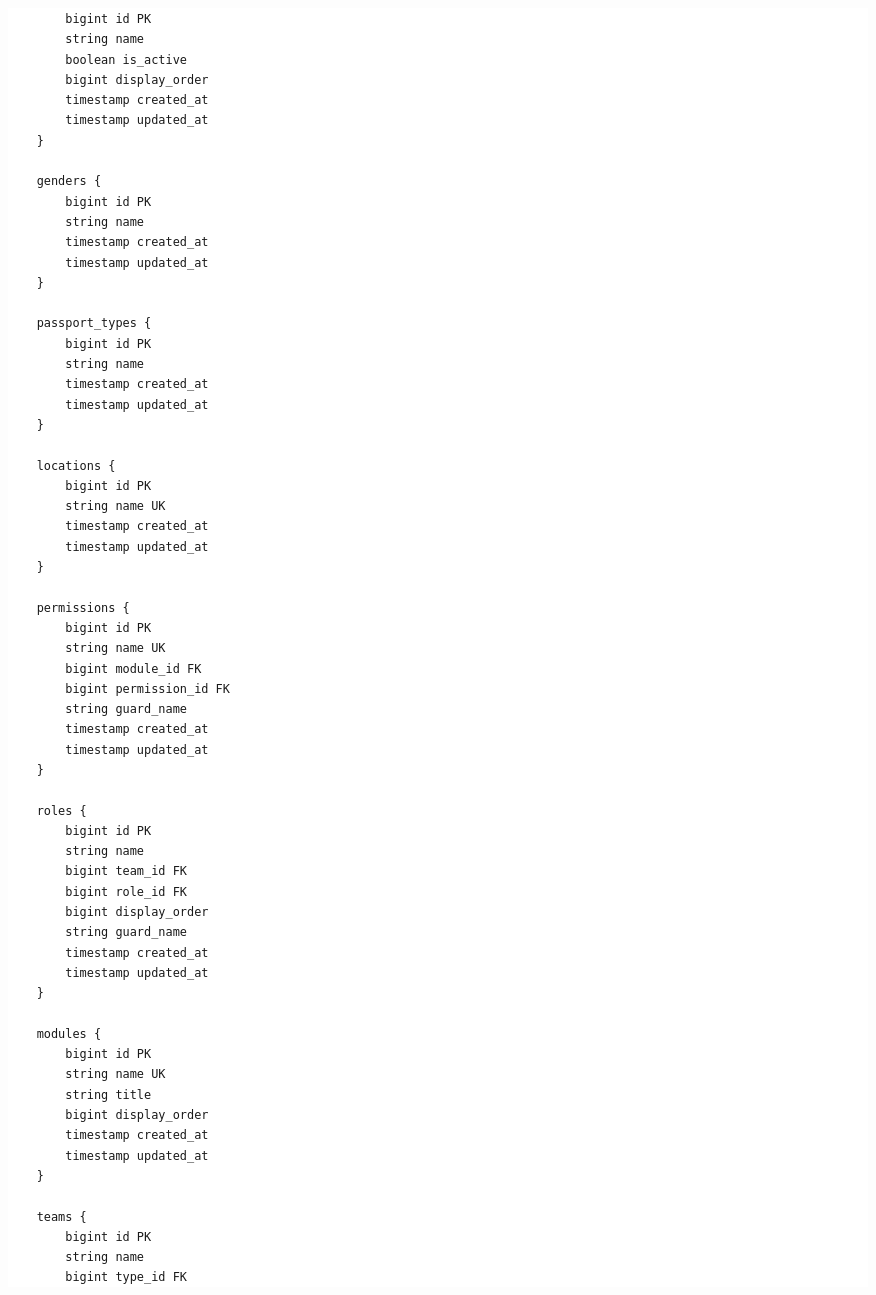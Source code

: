 ```mermaid
        bigint id PK
        string name
        boolean is_active
        bigint display_order
        timestamp created_at
        timestamp updated_at
    }

    genders {
        bigint id PK
        string name
        timestamp created_at
        timestamp updated_at
    }

    passport_types {
        bigint id PK
        string name
        timestamp created_at
        timestamp updated_at
    }

    locations {
        bigint id PK
        string name UK
        timestamp created_at
        timestamp updated_at
    }

    permissions {
        bigint id PK
        string name UK
        bigint module_id FK
        bigint permission_id FK
        string guard_name
        timestamp created_at
        timestamp updated_at
    }

    roles {
        bigint id PK
        string name
        bigint team_id FK
        bigint role_id FK
        bigint display_order
        string guard_name
        timestamp created_at
        timestamp updated_at
    }

    modules {
        bigint id PK
        string name UK
        string title
        bigint display_order
        timestamp created_at
        timestamp updated_at
    }

    teams {
        bigint id PK
        string name
        bigint type_id FK
```